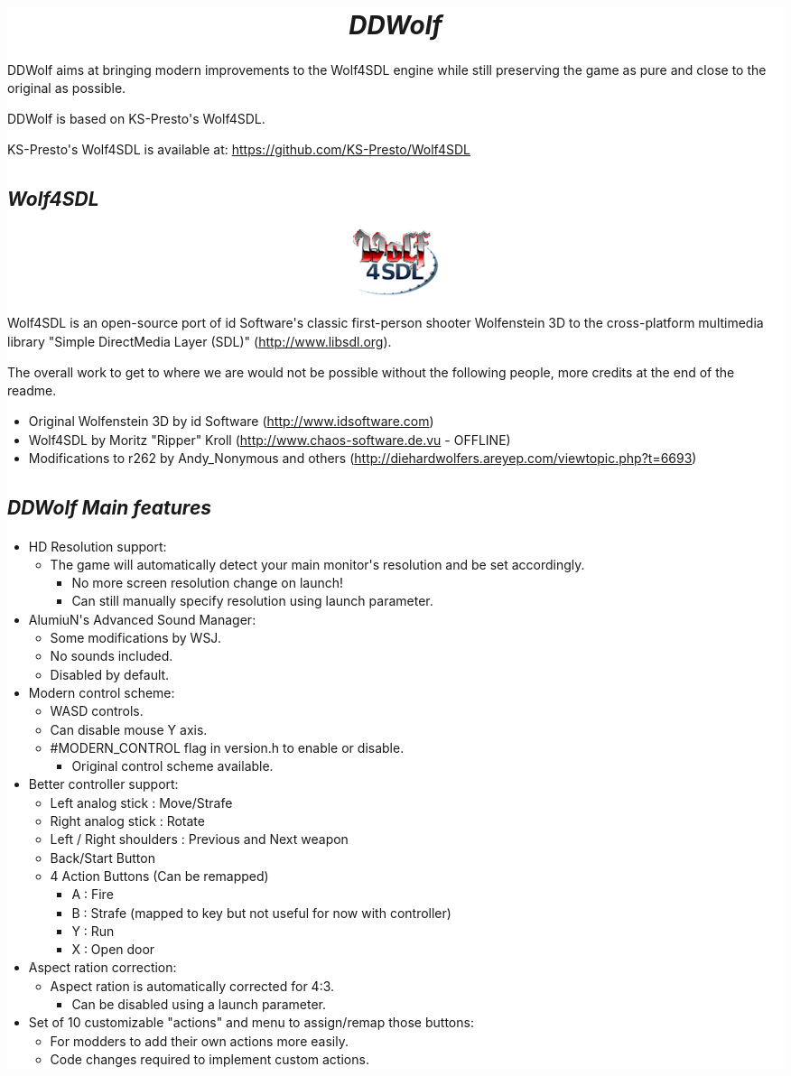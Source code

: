 

<h1 align="center"><em>DDWolf</em></h1>

DDWolf aims at bringing modern improvements to the Wolf4SDL engine while still preserving the game as pure and close to the original as possible.

DDWolf is based on KS-Presto's Wolf4SDL.

KS-Presto's Wolf4SDL is available at: https://github.com/KS-Presto/Wolf4SDL

<h2><em>Wolf4SDL</em></h2>

<p align="center">
  <img src="images/wolf4sdl_logo.png">
</p>

Wolf4SDL is an open-source port of id Software's classic first-person shooter Wolfenstein 3D to the cross-platform multimedia library "Simple DirectMedia Layer (SDL)" (http://www.libsdl.org).

The overall work to get to where we are would not be possible without the following people, more credits at the end of the readme.

- Original Wolfenstein 3D by id Software (http://www.idsoftware.com)
- Wolf4SDL by Moritz "Ripper" Kroll (http://www.chaos-software.de.vu - OFFLINE)
- Modifications to r262 by Andy_Nonymous and others (http://diehardwolfers.areyep.com/viewtopic.php?t=6693)

<h2><em>DDWolf Main features</em></h2>

* HD Resolution support:
  - The game will automatically detect your main monitor's resolution and be set accordingly.
    - No more screen resolution change on launch!
    - Can still manually specify resolution using launch parameter.
* AlumiuN's Advanced Sound Manager:
  - Some modifications by WSJ.
  - No sounds included.
  - Disabled by default.
* Modern control scheme:
  - WASD controls.
  - Can disable mouse Y axis.
  - #MODERN_CONTROL flag in version.h to enable or disable.
    - Original control scheme available.
* Better controller support:
  - Left analog stick : Move/Strafe
  - Right analog stick : Rotate
  - Left / Right shoulders : Previous and Next weapon
  - Back/Start Button
  - 4 Action Buttons (Can be remapped)
    - A : Fire
    - B : Strafe (mapped to key but not useful for now with controller)
    - Y : Run
    - X : Open door
* Aspect ration correction:
  - Aspect ration is automatically corrected for 4:3.
    - Can be disabled using a launch parameter.
* Set of 10 customizable "actions" and menu to assign/remap those buttons:
  - For modders to add their own actions more easily.
  - Code changes required to implement custom actions.
